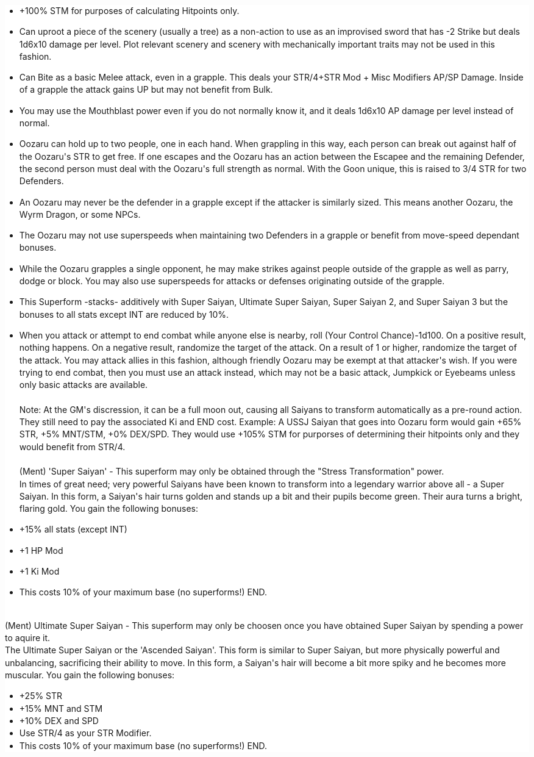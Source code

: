  
 * +100% STM for purposes of calculating Hitpoints only.
 * Can uproot a piece of the scenery (usually a tree) as a non-action to use as an improvised sword that has -2 Strike but deals 1d6x10 damage per level. Plot relevant scenery and scenery with mechanically important traits may not be used in this fashion.
 * Can Bite as a basic Melee attack, even in a grapple. This deals your STR/4+STR Mod + Misc Modifiers AP/SP Damage. Inside of a grapple the attack gains UP but may not benefit from Bulk.
 
 * You may use the Mouthblast power even if you do not normally know it, and it deals 1d6x10 AP damage per level instead of normal.
 * Oozaru can hold up to two people, one in each hand. When grappling in this way, each person can break out against half of the Oozaru's STR to get free. If one escapes and the Oozaru has an action between the Escapee and the remaining Defender, the second person must deal with the Oozaru's full strength as normal. With the Goon unique, this is raised to 3/4 STR for two Defenders. 
 * An Oozaru may never be the defender in a grapple except if the attacker is similarly sized. This means another Oozaru, the Wyrm Dragon, or some NPCs.
 * The Oozaru may not use superspeeds when maintaining two Defenders in a grapple or benefit from move-speed dependant bonuses.
 * While the Oozaru grapples a single opponent, he may make strikes against people outside of the grapple as well as parry, dodge or block. You may also use superspeeds for attacks or defenses originating outside of the grapple.
 * This Superform -stacks- additively with Super Saiyan, Ultimate Super Saiyan, Super Saiyan 2, and Super Saiyan 3 but the bonuses to all stats except INT are reduced by 10%.
 
 * When you attack or attempt to end combat while anyone else is nearby, roll (Your Control Chance)-1d100. On a positive result, nothing happens. On a negative result, randomize the target of the attack. On a result of 1 or higher, randomize the target of the attack. You may attack allies in this fashion, although friendly Oozaru may be exempt at that attacker's wish. If you were trying to end combat, then you must use an attack instead, which may not be a basic attack, Jumpkick or Eyebeams unless only basic attacks are available.<br><br>
Note: At the GM's discression, it can be a full moon out, causing all Saiyans to transform automatically as a pre-round action. They still need to pay the associated Ki and END cost.
Example: A USSJ Saiyan that goes into Oozaru form would gain +65% STR, +5% MNT/STM, +0% DEX/SPD. They would use +105% STM for purporses of determining their hitpoints only and they would benefit from STR/4.<br><br>
(Ment) 'Super Saiyan' - This superform may only be obtained through the "Stress Transformation" power.<br> In times of great need; very powerful Saiyans have been known to transform into a legendary warrior above all - a Super Saiyan. In this form, a Saiyan's hair turns golden and stands up a bit and their pupils become green. Their aura turns a bright, flaring gold. You gain the following bonuses:
 * +15% all stats (except INT)
 * +1 HP Mod
 * +1 Ki Mod
 * This costs 10% of your maximum base (no superforms!) END.<br><br>
 
 
(Ment) Ultimate Super Saiyan - This superform may only be choosen once you have obtained Super Saiyan by spending a power to aquire it.<br> The Ultimate Super Saiyan or the 'Ascended Saiyan'. This form is similar to Super Saiyan, but more physically powerful and unbalancing, sacrificing their ability to move. In this form, a Saiyan's hair will become a bit more spiky and he becomes more muscular. You gain the following bonuses:
 * +25% STR
 * +15% MNT and STM
 * +10% DEX and SPD
 * Use STR/4 as your STR Modifier.
 * This costs 10% of your maximum base (no superforms!) END.
